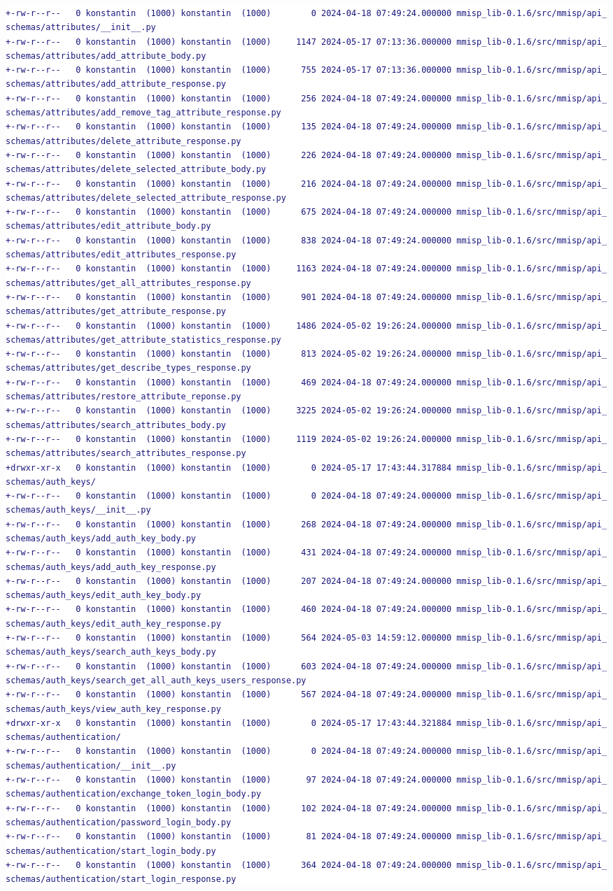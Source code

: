 ```diff
+-rw-r--r--   0 konstantin  (1000) konstantin  (1000)        0 2024-04-18 07:49:24.000000 mmisp_lib-0.1.6/src/mmisp/api_schemas/attributes/__init__.py
+-rw-r--r--   0 konstantin  (1000) konstantin  (1000)     1147 2024-05-17 07:13:36.000000 mmisp_lib-0.1.6/src/mmisp/api_schemas/attributes/add_attribute_body.py
+-rw-r--r--   0 konstantin  (1000) konstantin  (1000)      755 2024-05-17 07:13:36.000000 mmisp_lib-0.1.6/src/mmisp/api_schemas/attributes/add_attribute_response.py
+-rw-r--r--   0 konstantin  (1000) konstantin  (1000)      256 2024-04-18 07:49:24.000000 mmisp_lib-0.1.6/src/mmisp/api_schemas/attributes/add_remove_tag_attribute_response.py
+-rw-r--r--   0 konstantin  (1000) konstantin  (1000)      135 2024-04-18 07:49:24.000000 mmisp_lib-0.1.6/src/mmisp/api_schemas/attributes/delete_attribute_response.py
+-rw-r--r--   0 konstantin  (1000) konstantin  (1000)      226 2024-04-18 07:49:24.000000 mmisp_lib-0.1.6/src/mmisp/api_schemas/attributes/delete_selected_attribute_body.py
+-rw-r--r--   0 konstantin  (1000) konstantin  (1000)      216 2024-04-18 07:49:24.000000 mmisp_lib-0.1.6/src/mmisp/api_schemas/attributes/delete_selected_attribute_response.py
+-rw-r--r--   0 konstantin  (1000) konstantin  (1000)      675 2024-04-18 07:49:24.000000 mmisp_lib-0.1.6/src/mmisp/api_schemas/attributes/edit_attribute_body.py
+-rw-r--r--   0 konstantin  (1000) konstantin  (1000)      838 2024-04-18 07:49:24.000000 mmisp_lib-0.1.6/src/mmisp/api_schemas/attributes/edit_attributes_response.py
+-rw-r--r--   0 konstantin  (1000) konstantin  (1000)     1163 2024-04-18 07:49:24.000000 mmisp_lib-0.1.6/src/mmisp/api_schemas/attributes/get_all_attributes_response.py
+-rw-r--r--   0 konstantin  (1000) konstantin  (1000)      901 2024-04-18 07:49:24.000000 mmisp_lib-0.1.6/src/mmisp/api_schemas/attributes/get_attribute_response.py
+-rw-r--r--   0 konstantin  (1000) konstantin  (1000)     1486 2024-05-02 19:26:24.000000 mmisp_lib-0.1.6/src/mmisp/api_schemas/attributes/get_attribute_statistics_response.py
+-rw-r--r--   0 konstantin  (1000) konstantin  (1000)      813 2024-05-02 19:26:24.000000 mmisp_lib-0.1.6/src/mmisp/api_schemas/attributes/get_describe_types_response.py
+-rw-r--r--   0 konstantin  (1000) konstantin  (1000)      469 2024-04-18 07:49:24.000000 mmisp_lib-0.1.6/src/mmisp/api_schemas/attributes/restore_attribute_reponse.py
+-rw-r--r--   0 konstantin  (1000) konstantin  (1000)     3225 2024-05-02 19:26:24.000000 mmisp_lib-0.1.6/src/mmisp/api_schemas/attributes/search_attributes_body.py
+-rw-r--r--   0 konstantin  (1000) konstantin  (1000)     1119 2024-05-02 19:26:24.000000 mmisp_lib-0.1.6/src/mmisp/api_schemas/attributes/search_attributes_response.py
+drwxr-xr-x   0 konstantin  (1000) konstantin  (1000)        0 2024-05-17 17:43:44.317884 mmisp_lib-0.1.6/src/mmisp/api_schemas/auth_keys/
+-rw-r--r--   0 konstantin  (1000) konstantin  (1000)        0 2024-04-18 07:49:24.000000 mmisp_lib-0.1.6/src/mmisp/api_schemas/auth_keys/__init__.py
+-rw-r--r--   0 konstantin  (1000) konstantin  (1000)      268 2024-04-18 07:49:24.000000 mmisp_lib-0.1.6/src/mmisp/api_schemas/auth_keys/add_auth_key_body.py
+-rw-r--r--   0 konstantin  (1000) konstantin  (1000)      431 2024-04-18 07:49:24.000000 mmisp_lib-0.1.6/src/mmisp/api_schemas/auth_keys/add_auth_key_response.py
+-rw-r--r--   0 konstantin  (1000) konstantin  (1000)      207 2024-04-18 07:49:24.000000 mmisp_lib-0.1.6/src/mmisp/api_schemas/auth_keys/edit_auth_key_body.py
+-rw-r--r--   0 konstantin  (1000) konstantin  (1000)      460 2024-04-18 07:49:24.000000 mmisp_lib-0.1.6/src/mmisp/api_schemas/auth_keys/edit_auth_key_response.py
+-rw-r--r--   0 konstantin  (1000) konstantin  (1000)      564 2024-05-03 14:59:12.000000 mmisp_lib-0.1.6/src/mmisp/api_schemas/auth_keys/search_auth_keys_body.py
+-rw-r--r--   0 konstantin  (1000) konstantin  (1000)      603 2024-04-18 07:49:24.000000 mmisp_lib-0.1.6/src/mmisp/api_schemas/auth_keys/search_get_all_auth_keys_users_response.py
+-rw-r--r--   0 konstantin  (1000) konstantin  (1000)      567 2024-04-18 07:49:24.000000 mmisp_lib-0.1.6/src/mmisp/api_schemas/auth_keys/view_auth_key_response.py
+drwxr-xr-x   0 konstantin  (1000) konstantin  (1000)        0 2024-05-17 17:43:44.321884 mmisp_lib-0.1.6/src/mmisp/api_schemas/authentication/
+-rw-r--r--   0 konstantin  (1000) konstantin  (1000)        0 2024-04-18 07:49:24.000000 mmisp_lib-0.1.6/src/mmisp/api_schemas/authentication/__init__.py
+-rw-r--r--   0 konstantin  (1000) konstantin  (1000)       97 2024-04-18 07:49:24.000000 mmisp_lib-0.1.6/src/mmisp/api_schemas/authentication/exchange_token_login_body.py
+-rw-r--r--   0 konstantin  (1000) konstantin  (1000)      102 2024-04-18 07:49:24.000000 mmisp_lib-0.1.6/src/mmisp/api_schemas/authentication/password_login_body.py
+-rw-r--r--   0 konstantin  (1000) konstantin  (1000)       81 2024-04-18 07:49:24.000000 mmisp_lib-0.1.6/src/mmisp/api_schemas/authentication/start_login_body.py
+-rw-r--r--   0 konstantin  (1000) konstantin  (1000)      364 2024-04-18 07:49:24.000000 mmisp_lib-0.1.6/src/mmisp/api_schemas/authentication/start_login_response.py
```